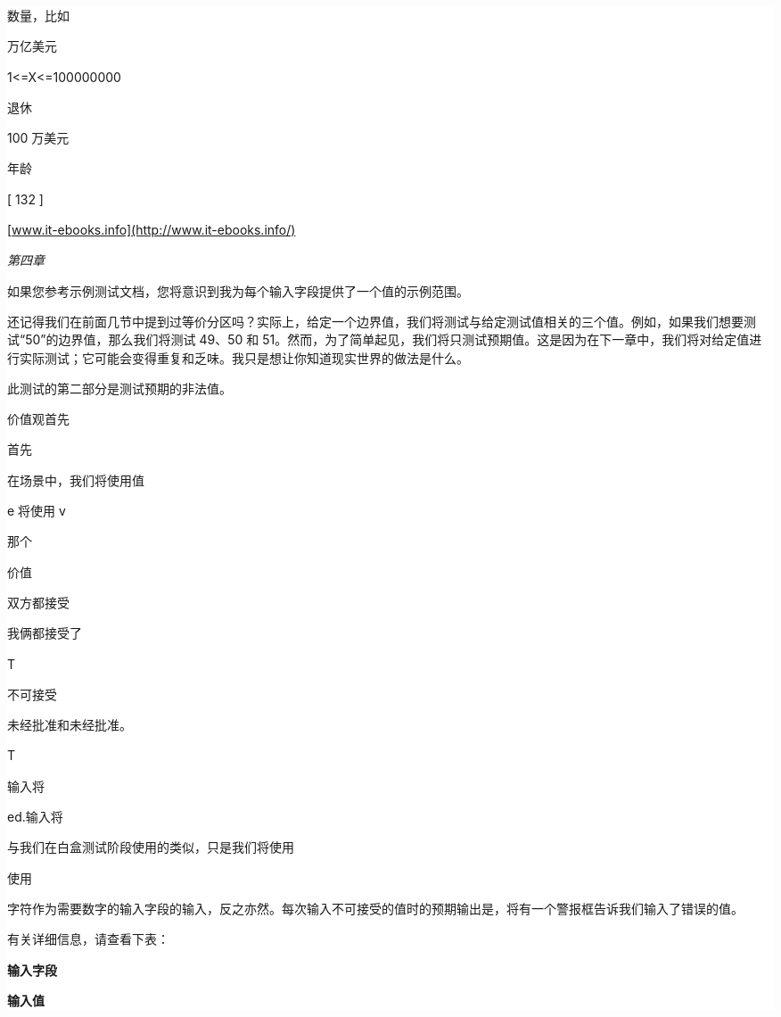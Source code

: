 数量，比如

万亿美元

1<=X<=100000000

退休

100 万美元

年龄

[ 132 ]

[www.it-ebooks.info](http://www.it-ebooks.info/)

*第四章*

如果您参考示例测试文档，您将意识到我为每个输入字段提供了一个值的示例范围。

还记得我们在前面几节中提到过等价分区吗？实际上，给定一个边界值，我们将测试与给定测试值相关的三个值。例如，如果我们想要测试“50”的边界值，那么我们将测试 49、50 和 51。然而，为了简单起见，我们将只测试预期值。这是因为在下一章中，我们将对给定值进行实际测试；它可能会变得重复和乏味。我只是想让你知道现实世界的做法是什么。

此测试的第二部分是测试预期的非法值。

价值观首先

首先

在场景中，我们将使用值

e 将使用 v

那个

价值

双方都接受

我俩都接受了

T

不可接受

未经批准和未经批准。

T

输入将

ed.输入将

与我们在白盒测试阶段使用的类似，只是我们将使用

使用

字符作为需要数字的输入字段的输入，反之亦然。每次输入不可接受的值时的预期输出是，将有一个警报框告诉我们输入了错误的值。

有关详细信息，请查看下表：

**输入字段**

**输入值**
